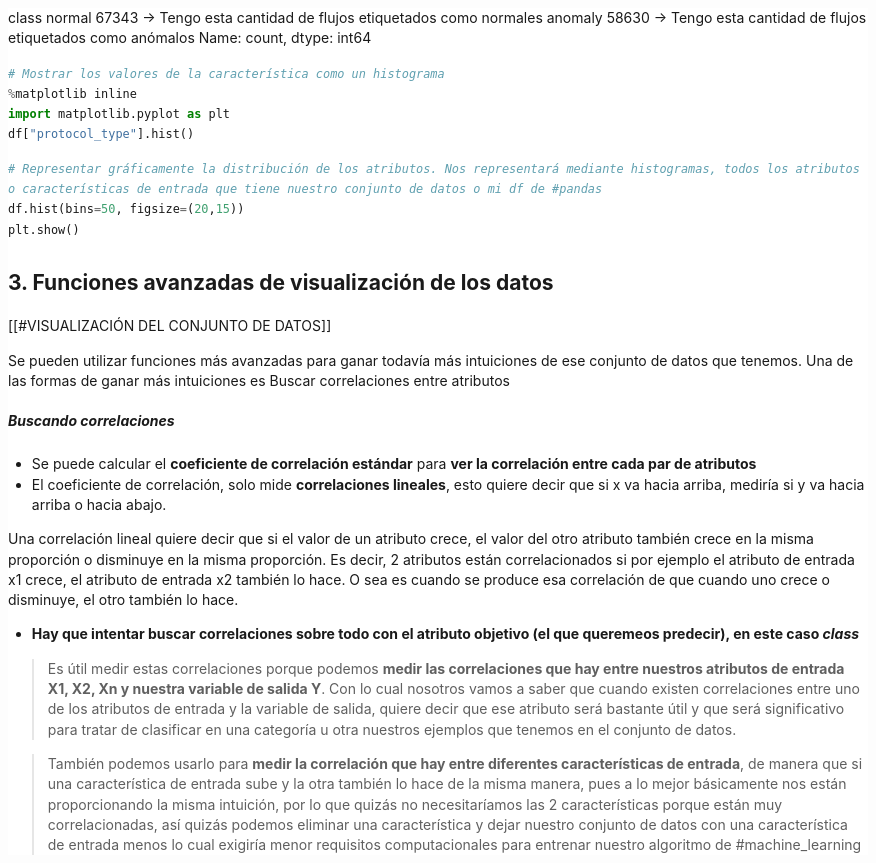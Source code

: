 class
normal     67343  -> Tengo esta cantidad de flujos etiquetados como normales
anomaly    58630  -> Tengo esta cantidad de flujos etiquetados como anómalos
Name: count, dtype: int64

```python
# Mostrar los valores de la característica como un histograma
%matplotlib inline
import matplotlib.pyplot as plt
df["protocol_type"].hist()
```

```python
# Representar gráficamente la distribución de los atributos. Nos representará mediante histogramas, todos los atributos o características de entrada que tiene nuestro conjunto de datos o mi df de #pandas 
df.hist(bins=50, figsize=(20,15))
plt.show()
```


## 3. Funciones avanzadas de visualización de los datos
[[#VISUALIZACIÓN DEL CONJUNTO DE DATOS]]

Se  pueden utilizar funciones más avanzadas para ganar todavía más intuiciones de ese conjunto de datos que tenemos. Una de las formas de ganar más intuiciones es Buscar correlaciones entre atributos
##### Buscando correlaciones

- Se puede calcular el **coeficiente de correlación estándar** para **ver la correlación entre cada par de atributos**
- El coeficiente de correlación, solo mide **correlaciones lineales**, esto quiere decir que si x va hacia arriba, mediría si y va hacia arriba o hacia abajo.

Una correlación lineal quiere decir que si el valor de un atributo crece, el valor del otro atributo también crece en la misma proporción o disminuye en la misma proporción.
Es decir, 2 atributos están correlacionados si por ejemplo el atributo de entrada x1 crece, el atributo de entrada x2 también lo hace. O sea es cuando se produce esa correlación de que cuando uno crece o disminuye, el otro también lo hace.

- **Hay que intentar buscar correlaciones sobre todo con el atributo objetivo (el que queremeos predecir), en este caso _class_**

>Es útil medir estas correlaciones porque podemos **medir las correlaciones que hay entre nuestros atributos de entrada X1, X2, Xn y nuestra variable de salida Y**. Con lo cual nosotros vamos a saber que cuando existen correlaciones entre uno de los atributos de entrada y la variable de salida, quiere decir que ese atributo será bastante útil y que será significativo para tratar de clasificar en una categoría u otra nuestros ejemplos que tenemos en el conjunto de datos.

>También podemos usarlo para **medir la correlación que hay entre diferentes características de entrada**, de manera que si una característica de entrada sube y la otra también lo hace de la misma manera, pues a lo mejor básicamente nos están proporcionando la misma intuición, por lo que quizás no necesitaríamos las 2 características porque están muy correlacionadas, así quizás podemos eliminar una característica y dejar nuestro conjunto de datos con una característica de entrada menos lo cual exigiría menor requisitos computacionales para entrenar nuestro algoritmo de #machine_learning 
